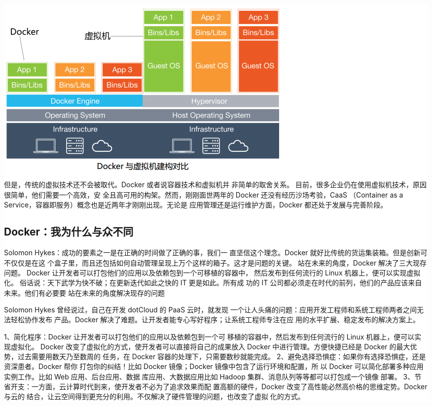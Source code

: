 ![1536133617338](https://github.com/dqsbl2016/study/blob/master/docker/img/1536133617338.png) 

但是，传统的虚拟技术还不会被取代。Docker 或者说容器技术和虚拟机并
非简单的取舍关系。
目前，很多企业仍在使用虚拟机技术，原因很简单，他们需要一个高效，安
全且高可用的构架。然而，刚刚面世两年的 Docker 还没有经历沙场考验，CaaS
（Container as a Service，容器即服务）概念也是近两年才刚刚出现。无论是
应用管理还是运行维护方面，Docker 都还处于发展与完善阶段。



## Docker：我为什么与众不同

Solomon Hykes：成功的要素之一是在正确的时间做了正确的事，我们一
直坚信这个理念。Docker 就好比传统的货运集装箱。但是创新可不仅仅是在这
个盒子里，而且还包括如何自动管理呈现上万个这样的箱子。这才是问题的关键。
站在未来的角度，Docker 解决了三大现存问题。
Docker 让开发者可以打包他们的应用以及依赖包到一个可移植的容器中，
然后发布到任何流行的 Linux 机器上，便可以实现虚拟化。
俗话说：天下武学为快不破；在更新迭代如此之快的 IT 更是如此。所有成
功的 IT 公司都必须走在时代的前列，他们的产品应该来自未来。他们有必要要
站在未来的角度解决现存的问题

Solomon Hykes 曾经说过，自己在开发 dotCloud 的 PaaS 云时，就发现
一个让人头痛的问题：应用开发工程师和系统工程师两者之间无法轻松协作发布
产品。Docker 解决了难题。让开发者能专心写好程序；让系统工程师专注在应
用的水平扩展、稳定发布的解决方案上。

1、简化程序：Docker 让开发者可以打包他们的应用以及依赖包到一个可
移植的容器中，然后发布到任何流行的 Linux 机器上，便可以实现虚拟化。
Docker 改变了虚拟化的方式，使开发者可以直接将自己的成果放入 Docker
中进行管理。方便快捷已经是 Docker 的最大优势，过去需要用数天乃至数周的
任务，在 Docker 容器的处理下，只需要数秒就能完成。
2、避免选择恐惧症：如果你有选择恐惧症，还是资深患者。Docker 帮你
打包你的纠结！比如 Docker 镜像；Docker 镜像中包含了运行环境和配置，所
以 Docker 可以简化部署多种应用实例工作。比如 Web 应用、后台应用、数据
库应用、大数据应用比如 Hadoop 集群、消息队列等等都可以打包成一个镜像
部署。
3、节省开支：一方面，云计算时代到来，使开发者不必为了追求效果而配
置高额的硬件，Docker 改变了高性能必然高价格的思维定势。Docker 与云的
结合，让云空间得到更充分的利用。不仅解决了硬件管理的问题，也改变了虚拟
化的方式。
